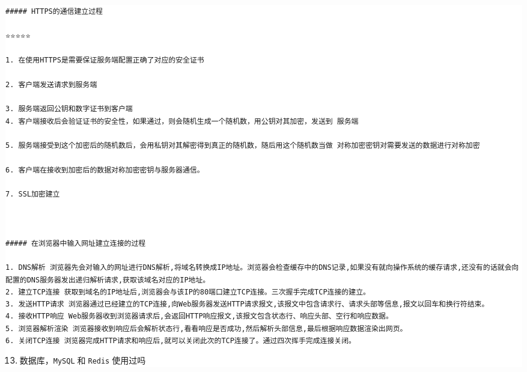     

    ##### HTTPS的通信建立过程

    ⭐⭐⭐⭐⭐ 

    1. 在使用HTTPS是需要保证服务端配置正确了对应的安全证书 

    2. 客户端发送请求到服务端 

    3. 服务端返回公钥和数字证书到客户端 
    4. 客户端接收后会验证证书的安全性，如果通过，则会随机生成一个随机数，用公钥对其加密，发送到 服务端

    5. 服务端接受到这个加密后的随机数后，会用私钥对其解密得到真正的随机数，随后用这个随机数当做 对称加密密钥对需要发送的数据进行对称加密

    6. 客户端在接收到加密后的数据对称加密密钥与服务器通信。

    7. SSL加密建立

    

    ##### 在浏览器中输入网址建立连接的过程

    1. DNS解析 浏览器先会对输入的网址进行DNS解析,将域名转换成IP地址。浏览器会检查缓存中的DNS记录,如果没有就向操作系统的缓存请求,还没有的话就会向配置的DNS服务器发出递归解析请求,获取该域名对应的IP地址。
    2. 建立TCP连接 获取到域名的IP地址后,浏览器会与该IP的80端口建立TCP连接。三次握手完成TCP连接的建立。
    3. 发送HTTP请求 浏览器通过已经建立的TCP连接,向Web服务器发送HTTP请求报文,该报文中包含请求行、请求头部等信息,报文以回车和换行符结束。
    4. 接收HTTP响应 Web服务器收到浏览器请求后,会返回HTTP响应报文,该报文包含状态行、响应头部、空行和响应数据。
    5. 浏览器解析渲染 浏览器接收到响应后会解析状态行,看看响应是否成功,然后解析头部信息,最后根据响应数据渲染出网页。
    6. 关闭TCP连接 浏览器完成HTTP请求和响应后,就可以关闭此次的TCP连接了。通过四次挥手完成连接关闭。

    

13. 数据库，`MySQL` 和 `Redis` 使用过吗





